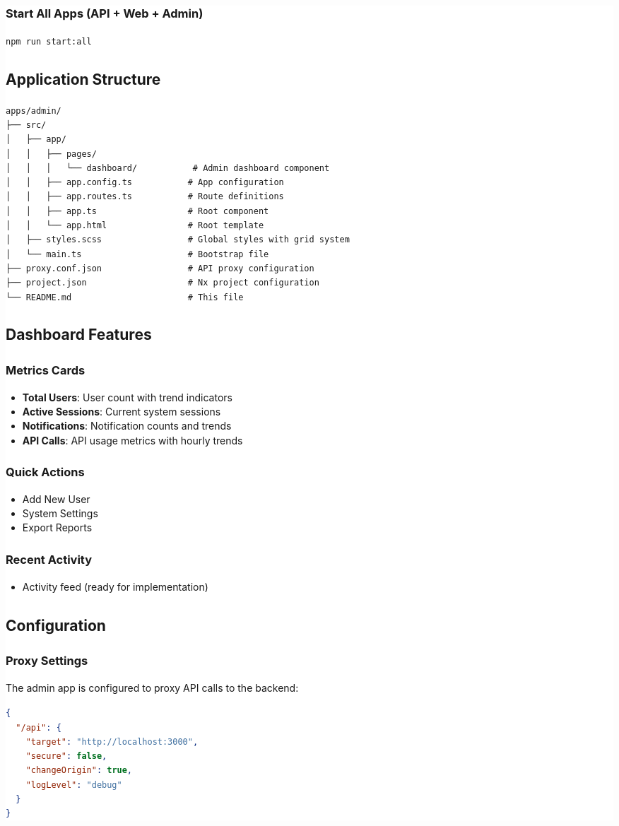 ### Start All Apps (API + Web + Admin)
```bash
npm run start:all
```

## Application Structure

```
apps/admin/
├── src/
│   ├── app/
│   │   ├── pages/
│   │   │   └── dashboard/           # Admin dashboard component
│   │   ├── app.config.ts           # App configuration
│   │   ├── app.routes.ts           # Route definitions  
│   │   ├── app.ts                  # Root component
│   │   └── app.html                # Root template
│   ├── styles.scss                 # Global styles with grid system
│   └── main.ts                     # Bootstrap file
├── proxy.conf.json                 # API proxy configuration
├── project.json                    # Nx project configuration
└── README.md                       # This file
```

## Dashboard Features

### Metrics Cards
- **Total Users**: User count with trend indicators
- **Active Sessions**: Current system sessions
- **Notifications**: Notification counts and trends
- **API Calls**: API usage metrics with hourly trends

### Quick Actions
- Add New User
- System Settings
- Export Reports

### Recent Activity
- Activity feed (ready for implementation)

## Configuration

### Proxy Settings
The admin app is configured to proxy API calls to the backend:

```json
{
  "/api": {
    "target": "http://localhost:3000",
    "secure": false,
    "changeOrigin": true,
    "logLevel": "debug"
  }
}
```
